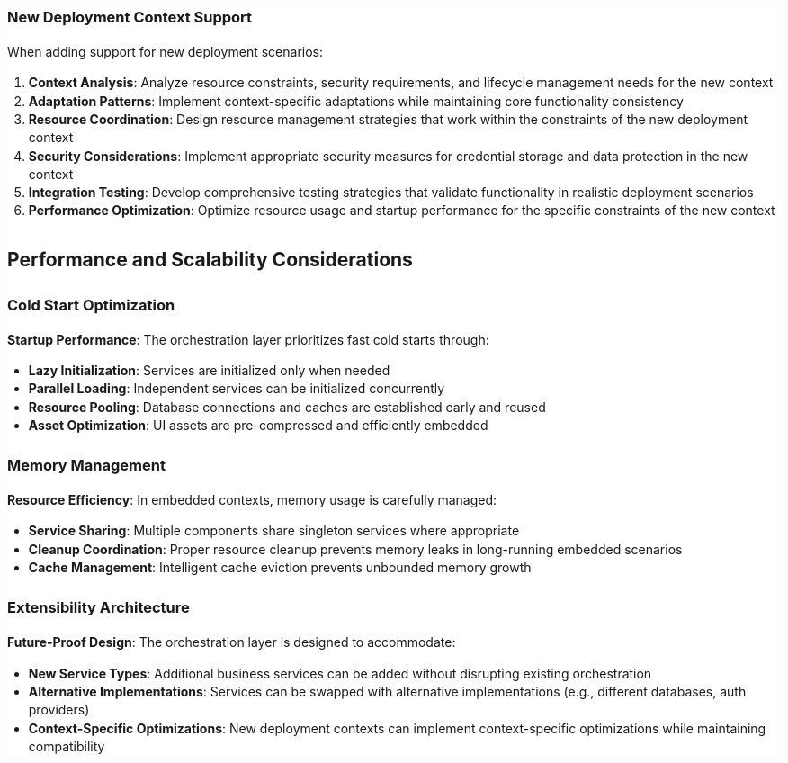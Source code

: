 ### New Deployment Context Support
When adding support for new deployment scenarios:

1. **Context Analysis**: Analyze resource constraints, security requirements, and lifecycle management needs for the new context
2. **Adaptation Patterns**: Implement context-specific adaptations while maintaining core functionality consistency
3. **Resource Coordination**: Design resource management strategies that work within the constraints of the new deployment context
4. **Security Considerations**: Implement appropriate security measures for credential storage and data protection in the new context
5. **Integration Testing**: Develop comprehensive testing strategies that validate functionality in realistic deployment scenarios
6. **Performance Optimization**: Optimize resource usage and startup performance for the specific constraints of the new context

## Performance and Scalability Considerations

### Cold Start Optimization
**Startup Performance**: The orchestration layer prioritizes fast cold starts through:
- **Lazy Initialization**: Services are initialized only when needed
- **Parallel Loading**: Independent services can be initialized concurrently
- **Resource Pooling**: Database connections and caches are established early and reused
- **Asset Optimization**: UI assets are pre-compressed and efficiently embedded

### Memory Management
**Resource Efficiency**: In embedded contexts, memory usage is carefully managed:
- **Service Sharing**: Multiple components share singleton services where appropriate
- **Cleanup Coordination**: Proper resource cleanup prevents memory leaks in long-running embedded scenarios
- **Cache Management**: Intelligent cache eviction prevents unbounded memory growth

### Extensibility Architecture
**Future-Proof Design**: The orchestration layer is designed to accommodate:
- **New Service Types**: Additional business services can be added without disrupting existing orchestration
- **Alternative Implementations**: Services can be swapped with alternative implementations (e.g., different databases, auth providers)
- **Context-Specific Optimizations**: New deployment contexts can implement context-specific optimizations while maintaining compatibility